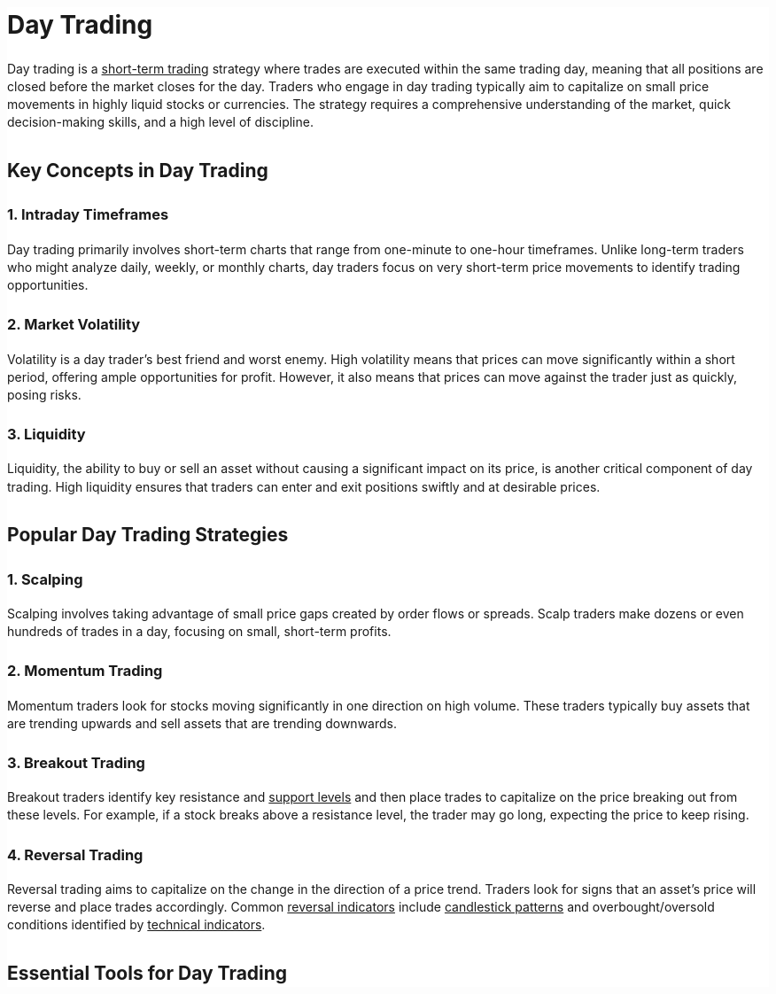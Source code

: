 # Day Trading

Day trading is a [short-term trading](../s/short-term_trading.md) strategy where trades are executed within the same trading day, meaning that all positions are closed before the market closes for the day. Traders who engage in day trading typically aim to capitalize on small price movements in highly liquid stocks or currencies. The strategy requires a comprehensive understanding of the market, quick decision-making skills, and a high level of discipline. 

## Key Concepts in Day Trading

### 1. Intraday Timeframes
Day trading primarily involves short-term charts that range from one-minute to one-hour timeframes. Unlike long-term traders who might analyze daily, weekly, or monthly charts, day traders focus on very short-term price movements to identify trading opportunities.

### 2. Market Volatility
Volatility is a day trader’s best friend and worst enemy. High volatility means that prices can move significantly within a short period, offering ample opportunities for profit. However, it also means that prices can move against the trader just as quickly, posing risks.

### 3. Liquidity
Liquidity, the ability to buy or sell an asset without causing a significant impact on its price, is another critical component of day trading. High liquidity ensures that traders can enter and exit positions swiftly and at desirable prices.

## Popular Day Trading Strategies

### 1. Scalping
Scalping involves taking advantage of small price gaps created by order flows or spreads. Scalp traders make dozens or even hundreds of trades in a day, focusing on small, short-term profits.

### 2. Momentum Trading
Momentum traders look for stocks moving significantly in one direction on high volume. These traders typically buy assets that are trending upwards and sell assets that are trending downwards.

### 3. Breakout Trading
Breakout traders identify key resistance and [support levels](../s/support_levels.md) and then place trades to capitalize on the price breaking out from these levels. For example, if a stock breaks above a resistance level, the trader may go long, expecting the price to keep rising.

### 4. Reversal Trading
Reversal trading aims to capitalize on the change in the direction of a price trend. Traders look for signs that an asset’s price will reverse and place trades accordingly. Common [reversal indicators](../r/reversal_indicators.md) include [candlestick patterns](../c/candlestick_patterns.md) and overbought/oversold conditions identified by [technical indicators](../t/technical_indicators.md).

## Essential Tools for Day Trading

